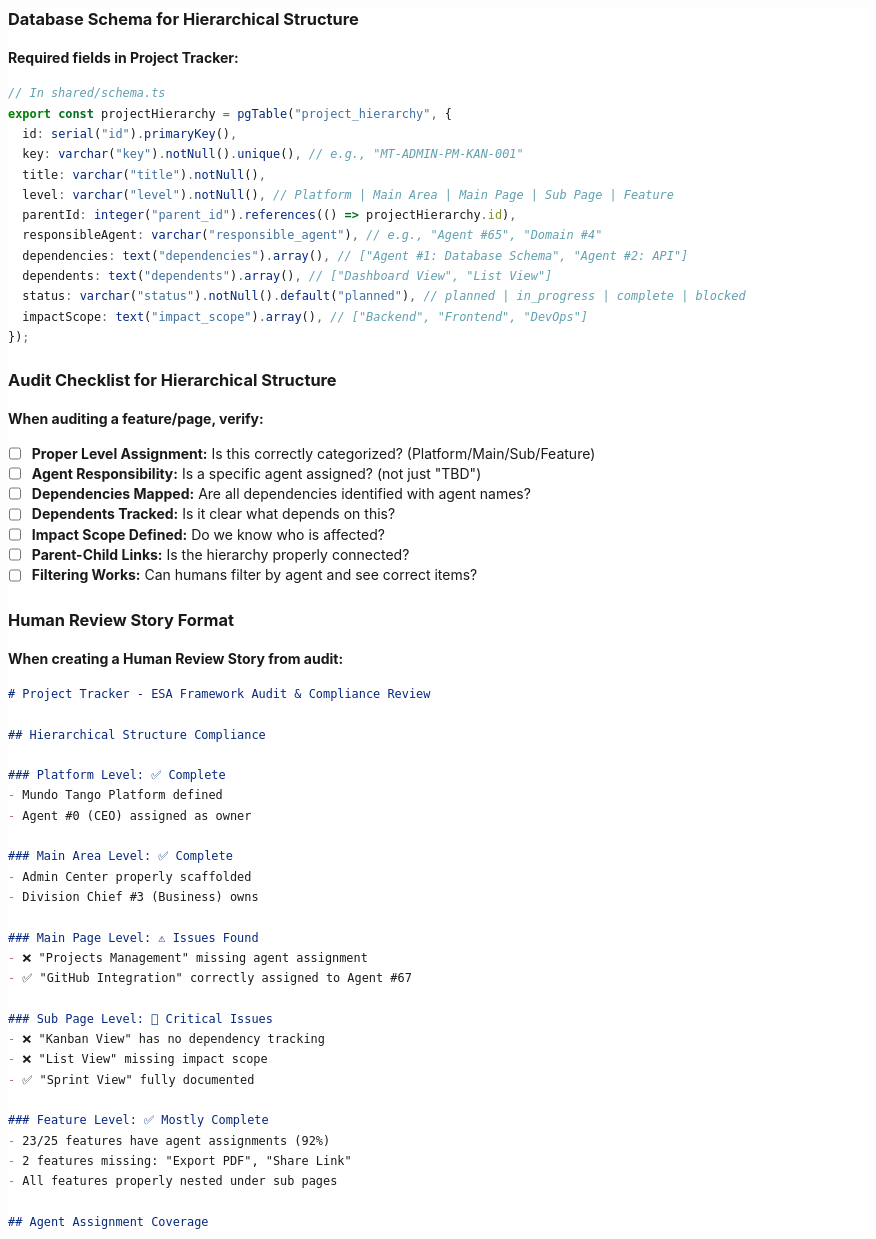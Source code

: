 ### Database Schema for Hierarchical Structure

**Required fields in Project Tracker:**

```typescript
// In shared/schema.ts
export const projectHierarchy = pgTable("project_hierarchy", {
  id: serial("id").primaryKey(),
  key: varchar("key").notNull().unique(), // e.g., "MT-ADMIN-PM-KAN-001"
  title: varchar("title").notNull(),
  level: varchar("level").notNull(), // Platform | Main Area | Main Page | Sub Page | Feature
  parentId: integer("parent_id").references(() => projectHierarchy.id),
  responsibleAgent: varchar("responsible_agent"), // e.g., "Agent #65", "Domain #4"
  dependencies: text("dependencies").array(), // ["Agent #1: Database Schema", "Agent #2: API"]
  dependents: text("dependents").array(), // ["Dashboard View", "List View"]
  status: varchar("status").notNull().default("planned"), // planned | in_progress | complete | blocked
  impactScope: text("impact_scope").array(), // ["Backend", "Frontend", "DevOps"]
});
```

### Audit Checklist for Hierarchical Structure

**When auditing a feature/page, verify:**

- [ ] **Proper Level Assignment:** Is this correctly categorized? (Platform/Main/Sub/Feature)
- [ ] **Agent Responsibility:** Is a specific agent assigned? (not just "TBD")
- [ ] **Dependencies Mapped:** Are all dependencies identified with agent names?
- [ ] **Dependents Tracked:** Is it clear what depends on this?
- [ ] **Impact Scope Defined:** Do we know who is affected?
- [ ] **Parent-Child Links:** Is the hierarchy properly connected?
- [ ] **Filtering Works:** Can humans filter by agent and see correct items?

### Human Review Story Format

**When creating a Human Review Story from audit:**

```markdown
# Project Tracker - ESA Framework Audit & Compliance Review

## Hierarchical Structure Compliance

### Platform Level: ✅ Complete
- Mundo Tango Platform defined
- Agent #0 (CEO) assigned as owner

### Main Area Level: ✅ Complete
- Admin Center properly scaffolded
- Division Chief #3 (Business) owns

### Main Page Level: ⚠️ Issues Found
- ❌ "Projects Management" missing agent assignment
- ✅ "GitHub Integration" correctly assigned to Agent #67

### Sub Page Level: 🚨 Critical Issues
- ❌ "Kanban View" has no dependency tracking
- ❌ "List View" missing impact scope
- ✅ "Sprint View" fully documented

### Feature Level: ✅ Mostly Complete
- 23/25 features have agent assignments (92%)
- 2 features missing: "Export PDF", "Share Link"
- All features properly nested under sub pages

## Agent Assignment Coverage

```
